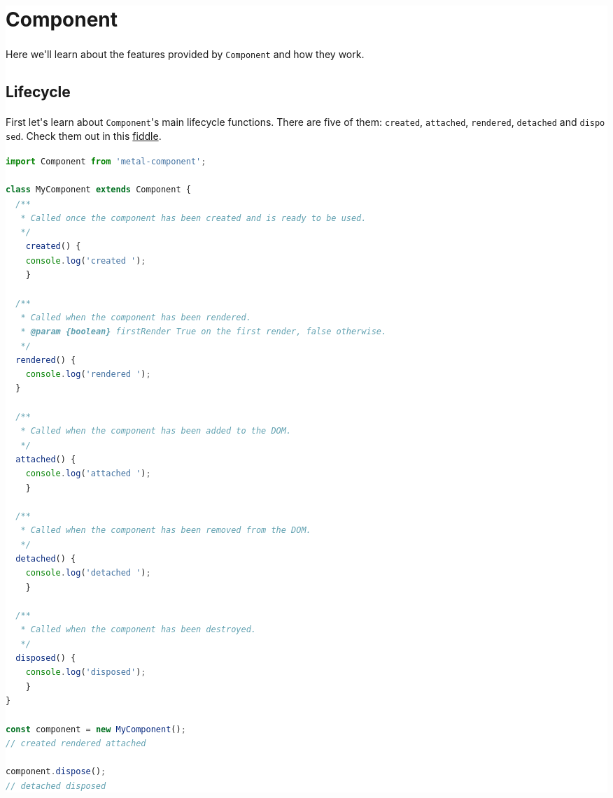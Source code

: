 # Component

Here we'll learn about the features provided by `Component` and how they work.

## Lifecycle

First let's learn about `Component`'s main lifecycle functions. There are five
of them: `created`, `attached`, `rendered`, `detached` and `disposed`. Check
them out in this [fiddle](https://jsfiddle.net/metaljs/ha14u52t/).

```js
import Component from 'metal-component';

class MyComponent extends Component {
  /**
   * Called once the component has been created and is ready to be used.
   */
	created() {
  	console.log('created ');
	}

  /**
   * Called when the component has been rendered.
   * @param {boolean} firstRender True on the first render, false otherwise.
   */
  rendered() {
  	console.log('rendered ');
  }

  /**
   * Called when the component has been added to the DOM.
   */
  attached() {
  	console.log('attached ');
	}

  /**
   * Called when the component has been removed from the DOM.
   */
  detached() {
  	console.log('detached ');
	}

  /**
   * Called when the component has been destroyed.
   */
  disposed() {
  	console.log('disposed');
	}
}

const component = new MyComponent();
// created rendered attached

component.dispose();
// detached disposed
```

